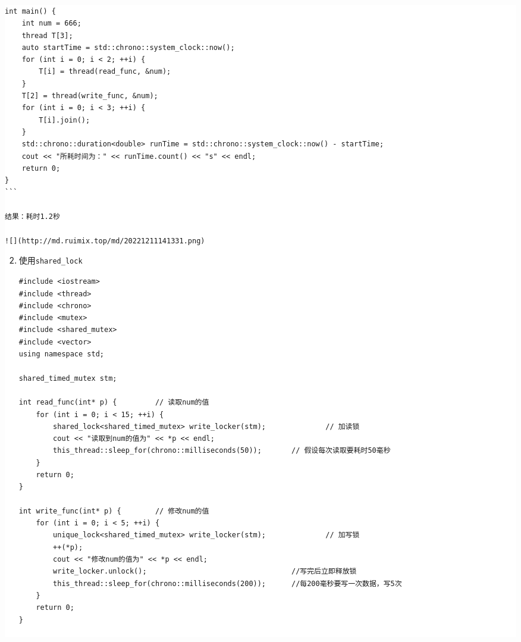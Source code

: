     int main() {
    	int num = 666;
    	thread T[3];
    	auto startTime = std::chrono::system_clock::now();
    	for (int i = 0; i < 2; ++i) {
    		T[i] = thread(read_func, &num);
    	}
    	T[2] = thread(write_func, &num);
    	for (int i = 0; i < 3; ++i) {
    		T[i].join();
    	}
    	std::chrono::duration<double> runTime = std::chrono::system_clock::now() - startTime;
    	cout << "所耗时间为：" << runTime.count() << "s" << endl;
    	return 0;
    }
    ```

    结果：耗时1.2秒

    ![](http://md.ruimix.top/md/20221211141331.png)

2. 使用`shared_lock`

    ```
    #include <iostream>
    #include <thread>
    #include <chrono>
    #include <mutex>
    #include <shared_mutex>
    #include <vector>
    using namespace std;
    
    shared_timed_mutex stm;
    
    int read_func(int* p) {			// 读取num的值
    	for (int i = 0; i < 15; ++i) {
    		shared_lock<shared_timed_mutex> write_locker(stm);				// 加读锁
    		cout << "读取到num的值为" << *p << endl;
    		this_thread::sleep_for(chrono::milliseconds(50));		// 假设每次读取要耗时50毫秒
    	}
    	return 0;
    }
    
    int write_func(int* p) {		// 修改num的值
    	for (int i = 0; i < 5; ++i) {
    		unique_lock<shared_timed_mutex> write_locker(stm);				// 加写锁
    		++(*p);
    		cout << "修改num的值为" << *p << endl;
    		write_locker.unlock();									//写完后立即释放锁
    		this_thread::sleep_for(chrono::milliseconds(200));		//每200毫秒要写一次数据，写5次
    	}
    	return 0;
    }
    